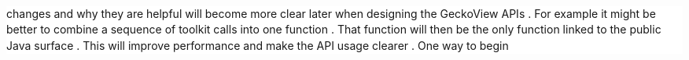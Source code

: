 changes
and
why
they
are
helpful
will
become
more
clear
later
when
designing
the
GeckoView
APIs
.
For
example
it
might
be
better
to
combine
a
sequence
of
toolkit
calls
into
one
function
.
That
function
will
then
be
the
only
function
linked
to
the
public
Java
surface
.
This
will
improve
performance
and
make
the
API
usage
clearer
.
One
way
to
begin